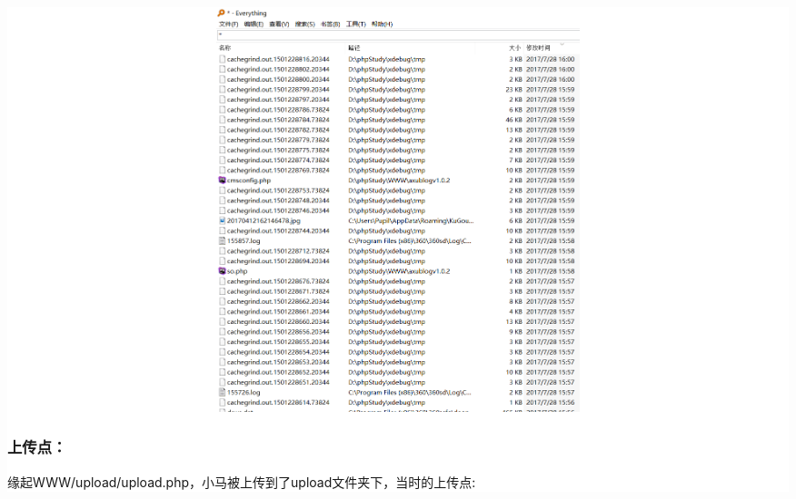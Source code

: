 <div align="center"><img src="2017-game-everything.png" width="400"/></div>

### 上传点：
缘起WWW/upload/upload.php，小马被上传到了upload文件夹下，当时的上传点: